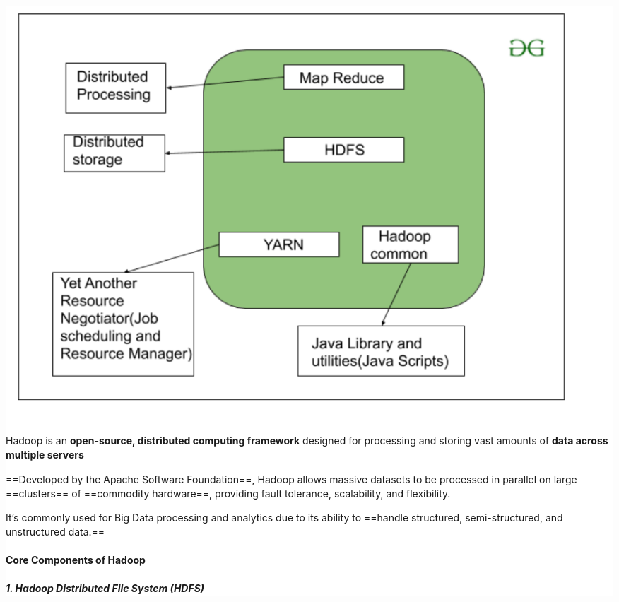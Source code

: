 ![alt text](Pastedimage20241106165309.png)

Hadoop is an **open-source, distributed computing framework** designed for processing and storing vast amounts of **data across multiple servers**

==Developed by the Apache Software Foundation==, Hadoop allows massive datasets to be processed in parallel on large ==clusters== of ==commodity hardware==, providing fault tolerance, scalability, and flexibility.

It’s commonly used for Big Data processing and analytics due to its ability to ==handle structured, semi-structured, and unstructured data.==

#### Core Components of Hadoop
##### 1. **Hadoop Distributed File System (HDFS)**
